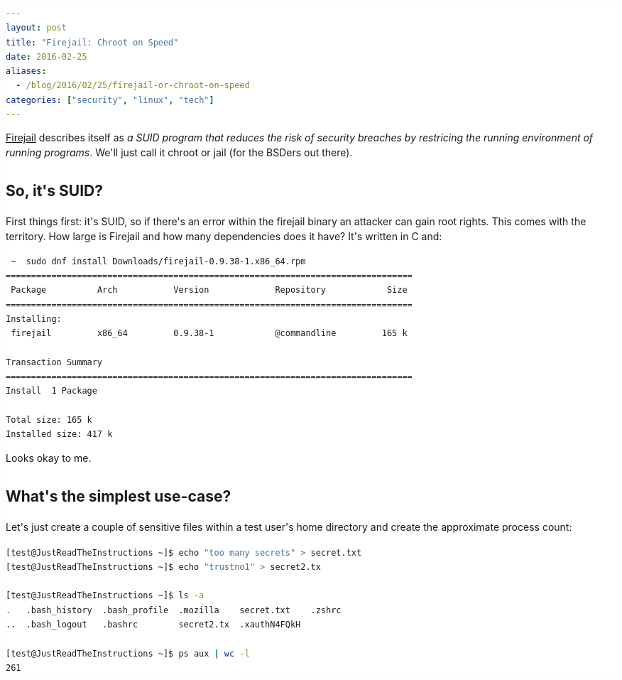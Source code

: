 ```yaml
---
layout: post
title: "Firejail: Chroot on Speed"
date: 2016-02-25
aliases:
  - /blog/2016/02/25/firejail-or-chroot-on-speed
categories: ["security", "linux", "tech"]
---
```


[Firejail](https://firejail.wordpress.com/) describes itself as _a SUID program that reduces the risk of security breaches by restricing the running environment of running programs_. We'll just call it chroot or jail (for the BSDers out there).

## So, it's SUID?

First things first: it's SUID, so if there's an error within the firejail binary
an attacker can gain root rights. This comes with the territory. How large is
Firejail and how many dependencies does it have? It's written in C and:

~~~ bash
 ~  sudo dnf install Downloads/firejail-0.9.38-1.x86_64.rpm 
================================================================================
 Package          Arch           Version             Repository            Size
================================================================================
Installing:
 firejail         x86_64         0.9.38-1            @commandline         165 k

Transaction Summary
================================================================================
Install  1 Package

Total size: 165 k
Installed size: 417 k
~~~

Looks okay to me.

## What's the simplest use-case?

Let's just create a couple of sensitive files within a test user's home directory
and create the approximate process count:

~~~ bash
[test@JustReadTheInstructions ~]$ echo "too many secrets" > secret.txt
[test@JustReadTheInstructions ~]$ echo "trustno1" > secret2.tx

[test@JustReadTheInstructions ~]$ ls -a
.   .bash_history  .bash_profile  .mozilla    secret.txt    .zshrc
..  .bash_logout   .bashrc        secret2.tx  .xauthN4FQkH

[test@JustReadTheInstructions ~]$ ps aux | wc -l
261
~~~
